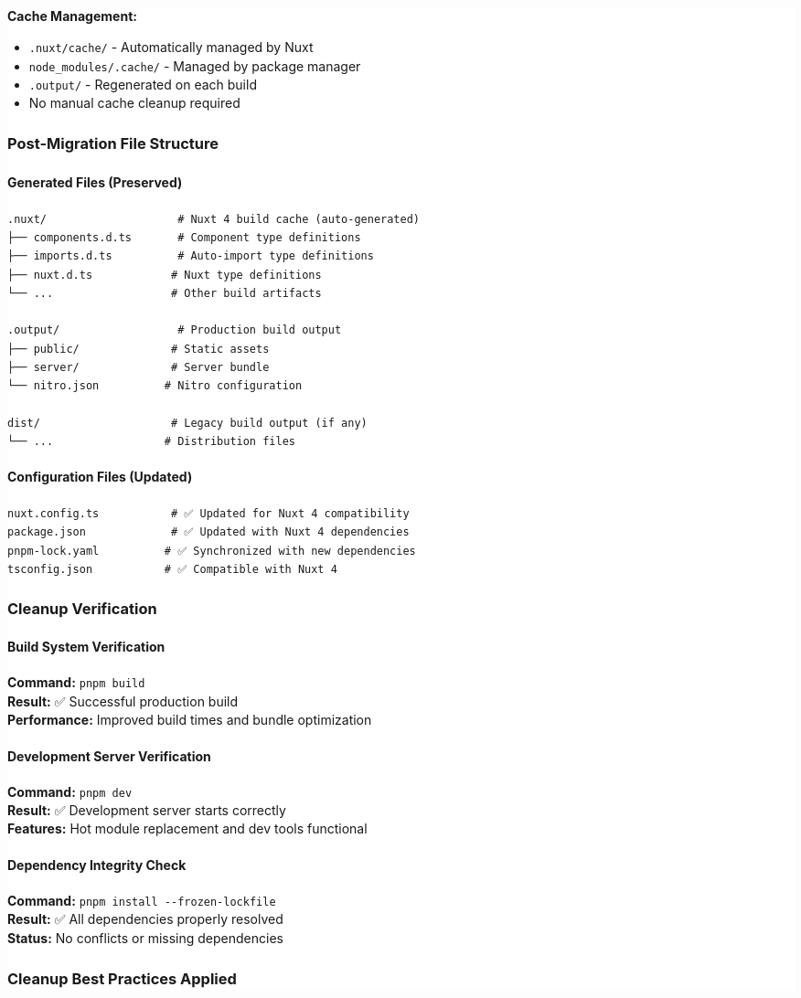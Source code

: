 **Cache Management:**
- `.nuxt/cache/` - Automatically managed by Nuxt
- `node_modules/.cache/` - Managed by package manager
- `.output/` - Regenerated on each build
- No manual cache cleanup required

### Post-Migration File Structure

#### Generated Files (Preserved)
```
.nuxt/                    # Nuxt 4 build cache (auto-generated)
├── components.d.ts       # Component type definitions
├── imports.d.ts          # Auto-import type definitions
├── nuxt.d.ts            # Nuxt type definitions
└── ...                  # Other build artifacts

.output/                  # Production build output
├── public/              # Static assets
├── server/              # Server bundle
└── nitro.json          # Nitro configuration

dist/                    # Legacy build output (if any)
└── ...                 # Distribution files
```

#### Configuration Files (Updated)
```
nuxt.config.ts           # ✅ Updated for Nuxt 4 compatibility
package.json             # ✅ Updated with Nuxt 4 dependencies
pnpm-lock.yaml          # ✅ Synchronized with new dependencies
tsconfig.json           # ✅ Compatible with Nuxt 4
```

### Cleanup Verification

#### Build System Verification
**Command:** `pnpm build`  
**Result:** ✅ Successful production build  
**Performance:** Improved build times and bundle optimization

#### Development Server Verification
**Command:** `pnpm dev`  
**Result:** ✅ Development server starts correctly  
**Features:** Hot module replacement and dev tools functional

#### Dependency Integrity Check
**Command:** `pnpm install --frozen-lockfile`  
**Result:** ✅ All dependencies properly resolved  
**Status:** No conflicts or missing dependencies

### Cleanup Best Practices Applied
